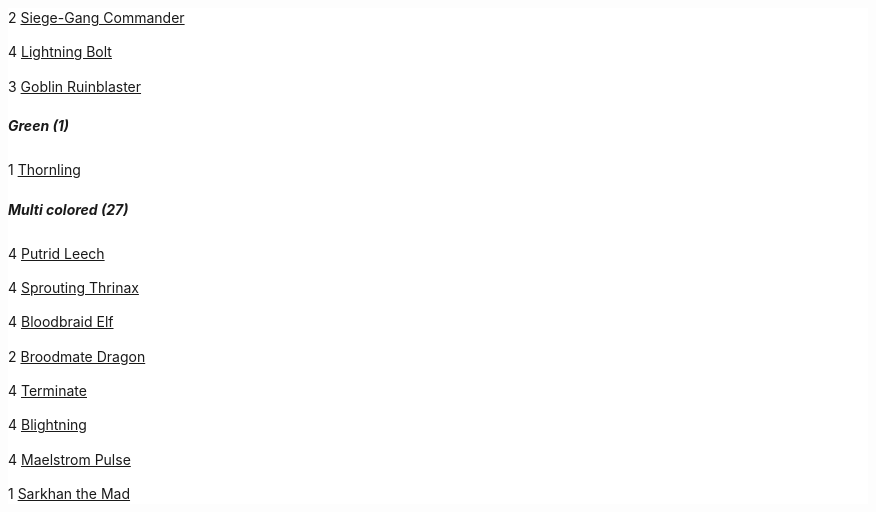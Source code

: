

2
[Siege-Gang Commander](https://gatherer.wizards.com/Pages/Search/Default.aspx?name=+%5BSiege-Gang%5D+%5BCommander%5D)


4
[Lightning Bolt](https://gatherer.wizards.com/Pages/Search/Default.aspx?name=+%5BLightning%5D+%5BBolt%5D)


3
[Goblin Ruinblaster](https://gatherer.wizards.com/Pages/Search/Default.aspx?name=+%5BGoblin%5D+%5BRuinblaster%5D)



##### Green (1)



1
[Thornling](https://gatherer.wizards.com/Pages/Search/Default.aspx?name=+%5BThornling%5D)



##### Multi colored (27)



4
[Putrid Leech](https://gatherer.wizards.com/Pages/Search/Default.aspx?name=+%5BPutrid%5D+%5BLeech%5D)


4
[Sprouting Thrinax](https://gatherer.wizards.com/Pages/Search/Default.aspx?name=+%5BSprouting%5D+%5BThrinax%5D)


4
[Bloodbraid Elf](https://gatherer.wizards.com/Pages/Search/Default.aspx?name=+%5BBloodbraid%5D+%5BElf%5D)


2
[Broodmate Dragon](https://gatherer.wizards.com/Pages/Search/Default.aspx?name=+%5BBroodmate%5D+%5BDragon%5D)


4
[Terminate](https://gatherer.wizards.com/Pages/Search/Default.aspx?name=+%5BTerminate%5D)


4
[Blightning](https://gatherer.wizards.com/Pages/Search/Default.aspx?name=+%5BBlightning%5D)


4
[Maelstrom Pulse](https://gatherer.wizards.com/Pages/Search/Default.aspx?name=+%5BMaelstrom%5D+%5BPulse%5D)


1
[Sarkhan the Mad](https://gatherer.wizards.com/Pages/Search/Default.aspx?name=+%5BSarkhan%5D+%5Bthe%5D+%5BMad%5D)
